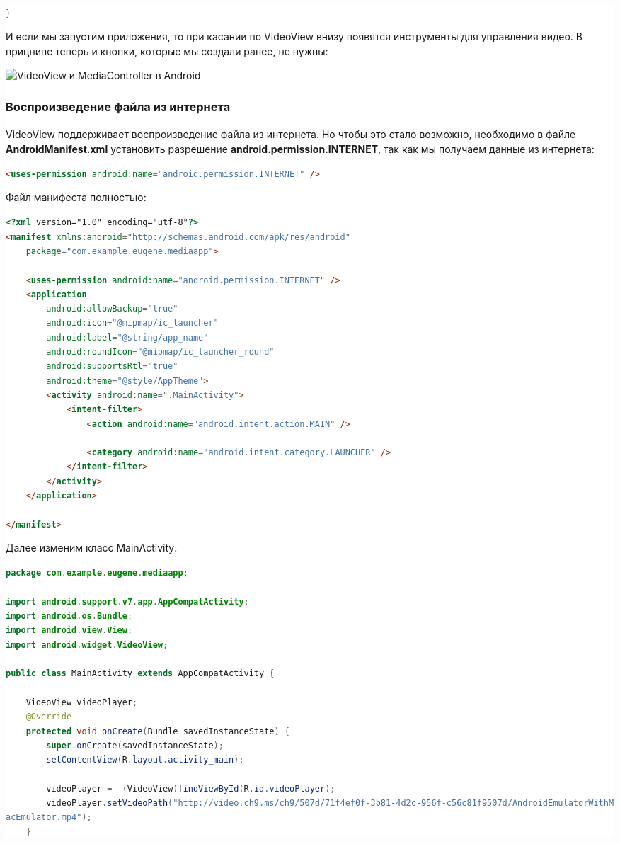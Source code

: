 ```java
}
```

И если мы запустим приложения, то при касании по VideoView внизу появятся инструменты для управления видео. В прицнипе теперь и кнопки, которые мы создали ранее, не нужны:

![VideoView и MediaController в Android](https://metanit.com/java/android/pics/video5.png)

### Воспроизведение файла из интернета

VideoView поддерживает воспроизведение файла из интернета. Но чтобы это стало возможно, необходимо в файле **AndroidManifest.xml** установить разрешение **android.permission.INTERNET**, так как мы получаем данные из интернета:

```html
<uses-permission android:name="android.permission.INTERNET" />
```

Файл манифеста полностью:

```html
<?xml version="1.0" encoding="utf-8"?>
<manifest xmlns:android="http://schemas.android.com/apk/res/android"
    package="com.example.eugene.mediaapp">

    <uses-permission android:name="android.permission.INTERNET" />
    <application
        android:allowBackup="true"
        android:icon="@mipmap/ic_launcher"
        android:label="@string/app_name"
        android:roundIcon="@mipmap/ic_launcher_round"
        android:supportsRtl="true"
        android:theme="@style/AppTheme">
        <activity android:name=".MainActivity">
            <intent-filter>
                <action android:name="android.intent.action.MAIN" />

                <category android:name="android.intent.category.LAUNCHER" />
            </intent-filter>
        </activity>
    </application>

</manifest>
```

Далее изменим класс MainActivity:

```java
package com.example.eugene.mediaapp;

import android.support.v7.app.AppCompatActivity;
import android.os.Bundle;
import android.view.View;
import android.widget.VideoView;

public class MainActivity extends AppCompatActivity {

    VideoView videoPlayer;
    @Override
    protected void onCreate(Bundle savedInstanceState) {
        super.onCreate(savedInstanceState);
        setContentView(R.layout.activity_main);

        videoPlayer =  (VideoView)findViewById(R.id.videoPlayer);
        videoPlayer.setVideoPath("http://video.ch9.ms/ch9/507d/71f4ef0f-3b81-4d2c-956f-c56c81f9507d/AndroidEmulatorWithMacEmulator.mp4");
    }
```
